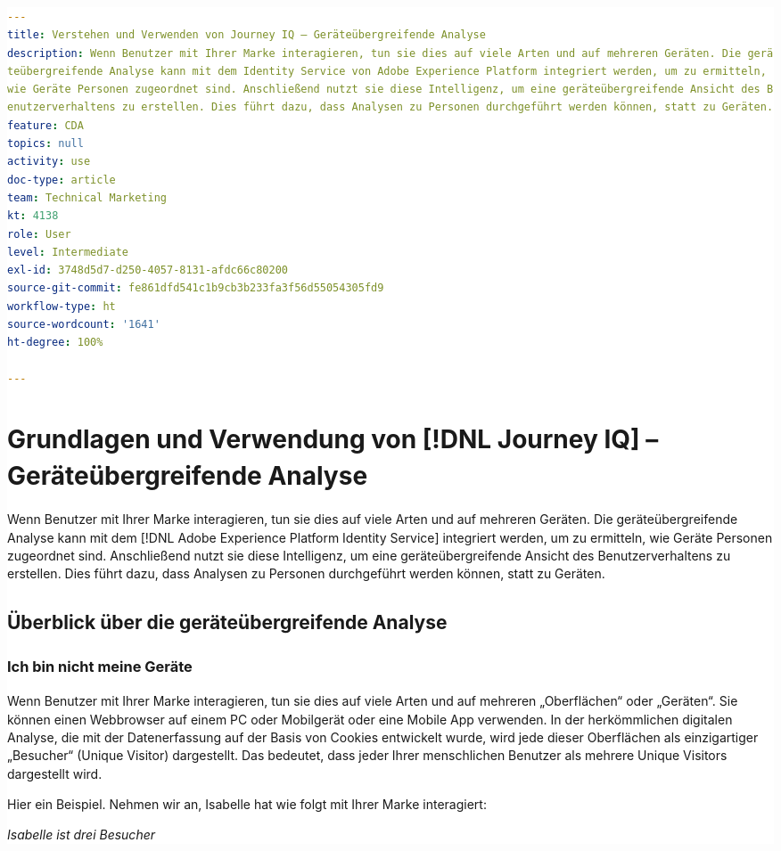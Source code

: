 ```yaml
---
title: Verstehen und Verwenden von Journey IQ – Geräteübergreifende Analyse
description: Wenn Benutzer mit Ihrer Marke interagieren, tun sie dies auf viele Arten und auf mehreren Geräten. Die geräteübergreifende Analyse kann mit dem Identity Service von Adobe Experience Platform integriert werden, um zu ermitteln, wie Geräte Personen zugeordnet sind. Anschließend nutzt sie diese Intelligenz, um eine geräteübergreifende Ansicht des Benutzerverhaltens zu erstellen. Dies führt dazu, dass Analysen zu Personen durchgeführt werden können, statt zu Geräten.
feature: CDA
topics: null
activity: use
doc-type: article
team: Technical Marketing
kt: 4138
role: User
level: Intermediate
exl-id: 3748d5d7-d250-4057-8131-afdc66c80200
source-git-commit: fe861dfd541c1b9cb3b233fa3f56d55054305fd9
workflow-type: ht
source-wordcount: '1641'
ht-degree: 100%

---
```


# Grundlagen und Verwendung von [!DNL Journey IQ] – Geräteübergreifende Analyse

Wenn Benutzer mit Ihrer Marke interagieren, tun sie dies auf viele Arten und auf mehreren Geräten. Die geräteübergreifende Analyse kann mit dem [!DNL Adobe Experience Platform Identity Service] integriert werden, um zu ermitteln, wie Geräte Personen zugeordnet sind. Anschließend nutzt sie diese Intelligenz, um eine geräteübergreifende Ansicht des Benutzerverhaltens zu erstellen. Dies führt dazu, dass Analysen zu Personen durchgeführt werden können, statt zu Geräten.

## Überblick über die geräteübergreifende Analyse

### Ich bin nicht meine Geräte

Wenn Benutzer mit Ihrer Marke interagieren, tun sie dies auf viele Arten und auf mehreren „Oberflächen“ oder „Geräten“. Sie können einen Webbrowser auf einem PC oder Mobilgerät oder eine Mobile App verwenden. In der herkömmlichen digitalen Analyse, die mit der Datenerfassung auf der Basis von Cookies entwickelt wurde, wird jede dieser Oberflächen als einzigartiger „Besucher“ (Unique Visitor) dargestellt. Das bedeutet, dass jeder Ihrer menschlichen Benutzer als mehrere Unique Visitors dargestellt wird.

Hier ein Beispiel. Nehmen wir an, Isabelle hat wie folgt mit Ihrer Marke interagiert:

*Isabelle ist drei Besucher*